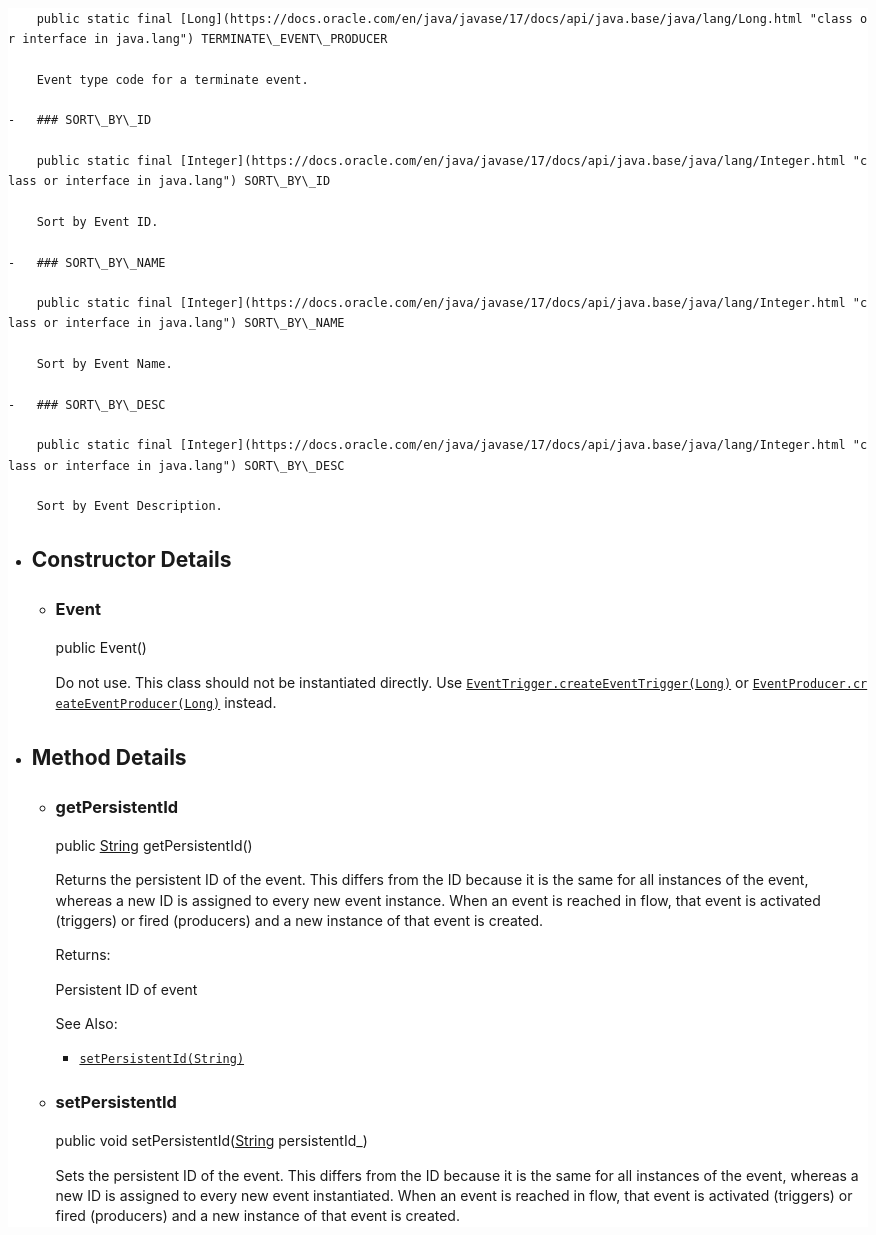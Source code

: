         public static final [Long](https://docs.oracle.com/en/java/javase/17/docs/api/java.base/java/lang/Long.html "class or interface in java.lang") TERMINATE\_EVENT\_PRODUCER

        Event type code for a terminate event.

    -   ### SORT\_BY\_ID

        public static final [Integer](https://docs.oracle.com/en/java/javase/17/docs/api/java.base/java/lang/Integer.html "class or interface in java.lang") SORT\_BY\_ID

        Sort by Event ID.

    -   ### SORT\_BY\_NAME

        public static final [Integer](https://docs.oracle.com/en/java/javase/17/docs/api/java.base/java/lang/Integer.html "class or interface in java.lang") SORT\_BY\_NAME

        Sort by Event Name.

    -   ### SORT\_BY\_DESC

        public static final [Integer](https://docs.oracle.com/en/java/javase/17/docs/api/java.base/java/lang/Integer.html "class or interface in java.lang") SORT\_BY\_DESC

        Sort by Event Description.

-   ## Constructor Details

    -   ### Event

        public Event()

        Do not use. This class should not be instantiated directly. Use [`EventTrigger.createEventTrigger(Long)`](EventTrigger.html#createEventTrigger\(java.lang.Long\)) or [`EventProducer.createEventProducer(Long)`](EventProducer.html#createEventProducer\(java.lang.Long\)) instead.

-   ## Method Details

    -   ### getPersistentId

        public [String](https://docs.oracle.com/en/java/javase/17/docs/api/java.base/java/lang/String.html "class or interface in java.lang") getPersistentId()

        Returns the persistent ID of the event. This differs from the ID because it is the same for all instances of the event, whereas a new ID is assigned to every new event instance. When an event is reached in flow, that event is activated (triggers) or fired (producers) and a new instance of that event is created.

        Returns:

        Persistent ID of event

        See Also:

        -   [`setPersistentId(String)`](#setPersistentId\(java.lang.String\))

    -   ### setPersistentId

        public void setPersistentId([String](https://docs.oracle.com/en/java/javase/17/docs/api/java.base/java/lang/String.html "class or interface in java.lang") persistentId\_)

        Sets the persistent ID of the event. This differs from the ID because it is the same for all instances of the event, whereas a new ID is assigned to every new event instantiated. When an event is reached in flow, that event is activated (triggers) or fired (producers) and a new instance of that event is created.

